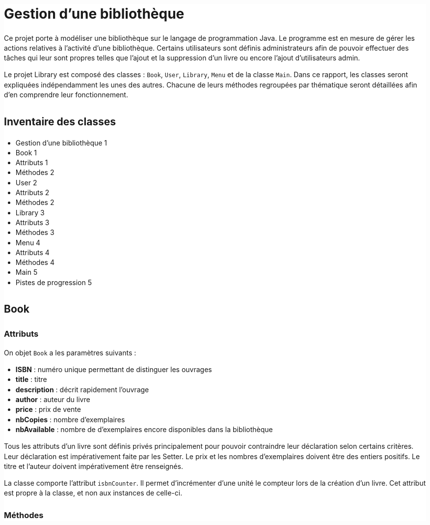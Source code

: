 # Gestion d’une bibliothèque

Ce projet porte à modéliser une bibliothèque sur le langage de programmation Java. Le programme est en mesure de gérer les actions relatives à l’activité d’une bibliothèque. Certains utilisateurs sont définis administrateurs afin de pouvoir effectuer des tâches qui leur sont propres telles que l’ajout et la suppression d’un livre ou encore l’ajout d’utilisateurs admin. 

Le projet Library est composé des classes : `Book`, `User`, `Library`, `Menu` et de la classe `Main`. Dans ce rapport, les classes seront expliquées indépendamment les unes des autres. Chacune de leurs méthodes regroupées par thématique seront détaillées afin d’en comprendre leur fonctionnement.

## Inventaire des classes

- Gestion d’une bibliothèque 1
- Book 1
- Attributs 1
- Méthodes 2
- User 2
- Attributs 2
- Méthodes 2
- Library 3
- Attributs 3
- Méthodes 3
- Menu 4
- Attributs 4
- Méthodes 4
- Main 5
- Pistes de progression 5

## Book 

### Attributs

On objet `Book` a les paramètres suivants :
- **ISBN** : numéro unique permettant de distinguer les ouvrages
- **title** : titre
- **description** : décrit rapidement l’ouvrage
- **author** : auteur du livre
- **price** : prix de vente
- **nbCopies** : nombre d’exemplaires
- **nbAvailable** : nombre de d’exemplaires encore disponibles dans la bibliothèque

Tous les attributs d’un livre sont définis privés principalement pour pouvoir contraindre leur déclaration selon certains critères. Leur déclaration est impérativement faite par les Setter. Le prix et les nombres d’exemplaires doivent être des entiers positifs. Le titre et l’auteur doivent impérativement être renseignés. 

La classe comporte l’attribut `isbnCounter`. Il permet d’incrémenter d’une unité le compteur lors de la création d’un livre. Cet attribut est propre à la classe, et non aux instances de celle-ci.

### Méthodes
